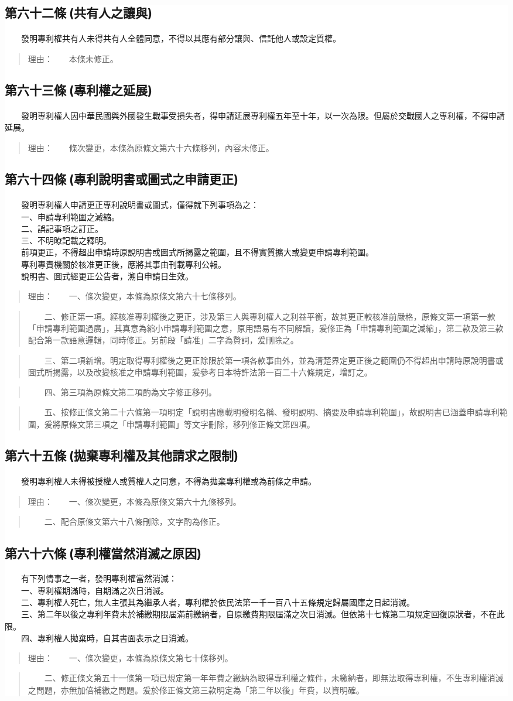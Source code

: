 

第六十二條 (共有人之讓與)
-------------------------
　　發明專利權共有人未得共有人全體同意，不得以其應有部分讓與、信託他人或設定質權。  
> 理由：　　本條未修正。



第六十三條 (專利權之延展)
-------------------------
　　發明專利權人因中華民國與外國發生戰事受損失者，得申請延展專利權五年至十年，以一次為限。但屬於交戰國人之專利權，不得申請延展。  
> 理由：　　條次變更，本條為原條文第六十六條移列，內容未修正。



第六十四條 (專利說明書或圖式之申請更正)
---------------------------------------
　　發明專利權人申請更正專利說明書或圖式，僅得就下列事項為之：  
　　一、申請專利範圍之減縮。  
　　二、誤記事項之訂正。  
　　三、不明瞭記載之釋明。  
　　前項更正，不得超出申請時原說明書或圖式所揭露之範圍，且不得實質擴大或變更申請專利範圍。  
　　專利專責機關於核准更正後，應將其事由刊載專利公報。  
　　說明書、圖式經更正公告者，溯自申請日生效。  
> 理由：　　一、條次變更，本條為原條文第六十七條移列。

> 　　二、修正第一項。經核准專利權後之更正，涉及第三人與專利權人之利益平衡，故其更正較核准前嚴格，原條文第一項第一款「申請專利範圍過廣」，其真意為縮小申請專利範圍之意，原用語易有不同解讀，爰修正為「申請專利範圍之減縮」，第二款及第三款配合第一款語意邏輯，同時修正。另前段「請准」二字為贅詞，爰刪除之。

> 　　三、第二項新增。明定取得專利權後之更正除限於第一項各款事由外，並為清楚界定更正後之範圍仍不得超出申請時原說明書或圖式所揭露，以及改變核准之申請專利範圍，爰參考日本特許法第一百二十六條規定，增訂之。

> 　　四、第三項為原條文第二項酌為文字修正移列。

> 　　五、按修正條文第二十六條第一項明定「說明書應載明發明名稱、發明說明、摘要及申請專利範圍」，故說明書已涵蓋申請專利範圍，爰將原條文第三項之「申請專利範圍」等文字刪除，移列修正條文第四項。



第六十五條 (拋棄專利權及其他請求之限制)
---------------------------------------
　　發明專利權人未得被授權人或質權人之同意，不得為拋棄專利權或為前條之申請。  
> 理由：　　一、條次變更，本條為原條文第六十九條移列。

> 　　二、配合原條文第六十八條刪除，文字酌為修正。



第六十六條 (專利權當然消滅之原因)
---------------------------------
　　有下列情事之一者，發明專利權當然消滅：  
　　一、專利權期滿時，自期滿之次日消滅。  
　　二、專利權人死亡，無人主張其為繼承人者，專利權於依民法第一千一百八十五條規定歸屬國庫之日起消滅。  
　　三、第二年以後之專利年費未於補繳期限屆滿前繳納者，自原繳費期限屆滿之次日消滅。但依第十七條第二項規定回復原狀者，不在此限。  
　　四、專利權人拋棄時，自其書面表示之日消滅。  
> 理由：　　一、條次變更，本條為原條文第七十條移列。

> 　　二、修正條文第五十一條第一項已規定第一年年費之繳納為取得專利權之條件，未繳納者，即無法取得專利權，不生專利權消滅之問題，亦無加倍補繳之問題。爰於修正條文第三款明定為「第二年以後」年費，以資明確。
